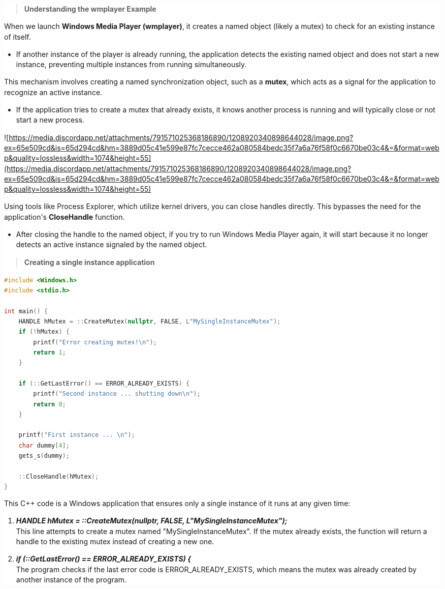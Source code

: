 
> **Understanding the wmplayer Example**

When we launch **Windows Media Player (wmplayer)**, it creates a named object (likely a mutex) to check for an existing instance of itself. 
  - If another instance of the player is already running, the application detects the existing named object and does not start a new instance, preventing multiple instances from running simultaneously.

This mechanism involves creating a named synchronization object, such as a **mutex**, which acts as a signal for the application to recognize an active instance. 
  - If the application tries to create a mutex that already exists, it knows another process is running and will typically close or not start a new process.

![https://media.discordapp.net/attachments/791571025368186890/1208920340898644028/image.png?ex=65e509cd&is=65d294cd&hm=3889d05c41e599e87fc7cecce462a080584bedc35f7a6a76f58f0c6670be03c4&=&format=webp&quality=lossless&width=1074&height=55](https://media.discordapp.net/attachments/791571025368186890/1208920340898644028/image.png?ex=65e509cd&is=65d294cd&hm=3889d05c41e599e87fc7cecce462a080584bedc35f7a6a76f58f0c6670be03c4&=&format=webp&quality=lossless&width=1074&height=55)

Using tools like Process Explorer, which utilize kernel drivers, you can close handles directly. This bypasses the need for the application's **CloseHandle** function. 
  - After closing the handle to the named object, if you try to run Windows Media Player again, it will start because it no longer detects an active instance signaled by the named object.

> **Creating a single instance application**


```cpp
#include <Windows.h>
#include <stdio.h>

int main() {
    HANDLE hMutex = ::CreateMutex(nullptr, FALSE, L"MySingleInstanceMutex");
    if (!hMutex) {
        printf("Error creating mutex!\n");
        return 1;
    }

    if (::GetLastError() == ERROR_ALREADY_EXISTS) {
        printf("Second instance ... shutting down\n");
        return 0;
    }

    printf("First instance ... \n");
    char dummy[4];
    gets_s(dummy);

    ::CloseHandle(hMutex);
}
```

This C++ code is a Windows application that ensures only a single instance of it runs at any given time:

1. **_HANDLE hMutex = ::CreateMutex(nullptr, FALSE, L"MySingleInstanceMutex");_**  
This line attempts to create a mutex named "MySingleInstanceMutex". If the mutex already exists, the function will return a handle to the existing mutex instead of creating a new one.

2. **_if (::GetLastError() == ERROR_ALREADY_EXISTS) {_**  
The program checks if the last error code is ERROR_ALREADY_EXISTS, which means the mutex was already created by another instance of the program.
